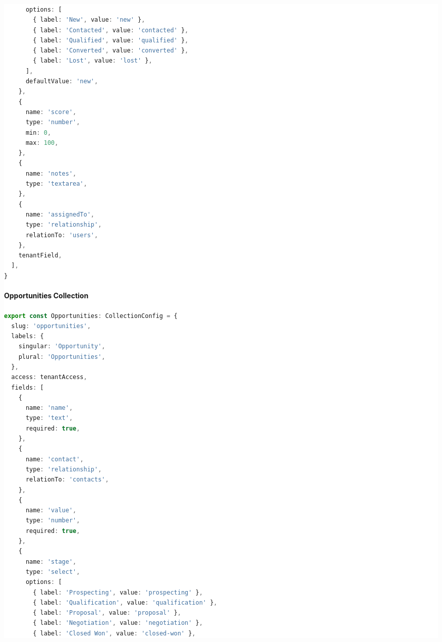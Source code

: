 ```typescript
      options: [
        { label: 'New', value: 'new' },
        { label: 'Contacted', value: 'contacted' },
        { label: 'Qualified', value: 'qualified' },
        { label: 'Converted', value: 'converted' },
        { label: 'Lost', value: 'lost' },
      ],
      defaultValue: 'new',
    },
    {
      name: 'score',
      type: 'number',
      min: 0,
      max: 100,
    },
    {
      name: 'notes',
      type: 'textarea',
    },
    {
      name: 'assignedTo',
      type: 'relationship',
      relationTo: 'users',
    },
    tenantField,
  ],
}
```

#### Opportunities Collection
```typescript
export const Opportunities: CollectionConfig = {
  slug: 'opportunities',
  labels: {
    singular: 'Opportunity',
    plural: 'Opportunities',
  },
  access: tenantAccess,
  fields: [
    {
      name: 'name',
      type: 'text',
      required: true,
    },
    {
      name: 'contact',
      type: 'relationship',
      relationTo: 'contacts',
    },
    {
      name: 'value',
      type: 'number',
      required: true,
    },
    {
      name: 'stage',
      type: 'select',
      options: [
        { label: 'Prospecting', value: 'prospecting' },
        { label: 'Qualification', value: 'qualification' },
        { label: 'Proposal', value: 'proposal' },
        { label: 'Negotiation', value: 'negotiation' },
        { label: 'Closed Won', value: 'closed-won' },
```